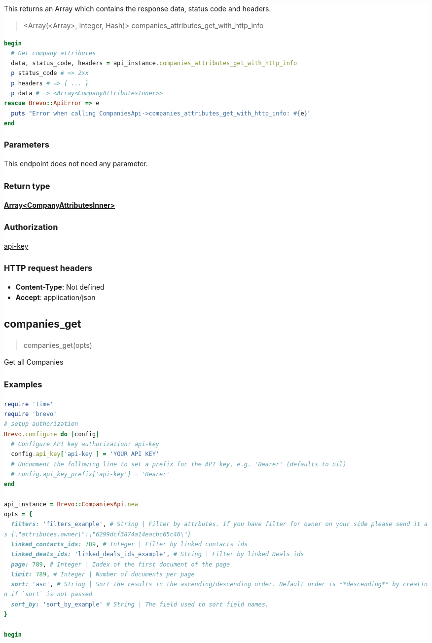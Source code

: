 This returns an Array which contains the response data, status code and headers.

> <Array(<Array<CompanyAttributesInner>>, Integer, Hash)> companies_attributes_get_with_http_info

```ruby
begin
  # Get company attributes
  data, status_code, headers = api_instance.companies_attributes_get_with_http_info
  p status_code # => 2xx
  p headers # => { ... }
  p data # => <Array<CompanyAttributesInner>>
rescue Brevo::ApiError => e
  puts "Error when calling CompaniesApi->companies_attributes_get_with_http_info: #{e}"
end
```

### Parameters

This endpoint does not need any parameter.

### Return type

[**Array&lt;CompanyAttributesInner&gt;**](CompanyAttributesInner.md)

### Authorization

[api-key](../README.md#api-key)

### HTTP request headers

- **Content-Type**: Not defined
- **Accept**: application/json


## companies_get

> <CompaniesList> companies_get(opts)

Get all Companies

### Examples

```ruby
require 'time'
require 'brevo'
# setup authorization
Brevo.configure do |config|
  # Configure API key authorization: api-key
  config.api_key['api-key'] = 'YOUR API KEY'
  # Uncomment the following line to set a prefix for the API key, e.g. 'Bearer' (defaults to nil)
  # config.api_key_prefix['api-key'] = 'Bearer'
end

api_instance = Brevo::CompaniesApi.new
opts = {
  filters: 'filters_example', # String | Filter by attrbutes. If you have filter for owner on your side please send it as {\"attributes.owner\":\"6299dcf3874a14eacbc65c46\"}
  linked_contacts_ids: 789, # Integer | Filter by linked contacts ids
  linked_deals_ids: 'linked_deals_ids_example', # String | Filter by linked Deals ids
  page: 789, # Integer | Index of the first document of the page
  limit: 789, # Integer | Number of documents per page
  sort: 'asc', # String | Sort the results in the ascending/descending order. Default order is **descending** by creation if `sort` is not passed
  sort_by: 'sort_by_example' # String | The field used to sort field names.
}

begin
```